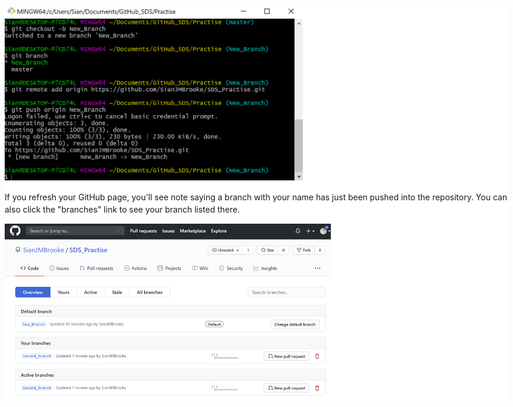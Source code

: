 <img src="Images/logon_push_github.PNG" height=300>

If you refresh your GitHub page, you'll see note saying a branch with your name has just been pushed into the repository. You can also click the "branches" link to see your branch listed there.

<img src="Images/pull_request_github.PNG" height=300>

